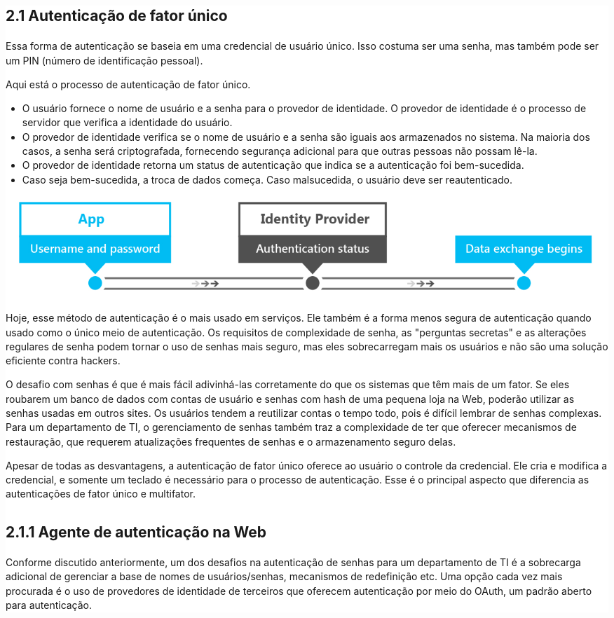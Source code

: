 ## <a name="21-single-factor-authentication"></a>2.1 Autenticação de fator único


Essa forma de autenticação se baseia em uma credencial de usuário único. Isso costuma ser uma senha, mas também pode ser um PIN (número de identificação pessoal).

Aqui está o processo de autenticação de fator único.

-   O usuário fornece o nome de usuário e a senha para o provedor de identidade. O provedor de identidade é o processo de servidor que verifica a identidade do usuário.
-   O provedor de identidade verifica se o nome de usuário e a senha são iguais aos armazenados no sistema. Na maioria dos casos, a senha será criptografada, fornecendo segurança adicional para que outras pessoas não possam lê-la.
-   O provedor de identidade retorna um status de autenticação que indica se a autenticação foi bem-sucedida.
-   Caso seja bem-sucedida, a troca de dados começa. Caso malsucedida, o usuário deve ser reautenticado.

![autenticação de fator único](images/secure-sfa.png)

Hoje, esse método de autenticação é o mais usado em serviços. Ele também é a forma menos segura de autenticação quando usado como o único meio de autenticação. Os requisitos de complexidade de senha, as "perguntas secretas" e as alterações regulares de senha podem tornar o uso de senhas mais seguro, mas eles sobrecarregam mais os usuários e não são uma solução eficiente contra hackers.

O desafio com senhas é que é mais fácil adivinhá-las corretamente do que os sistemas que têm mais de um fator. Se eles roubarem um banco de dados com contas de usuário e senhas com hash de uma pequena loja na Web, poderão utilizar as senhas usadas em outros sites. Os usuários tendem a reutilizar contas o tempo todo, pois é difícil lembrar de senhas complexas. Para um departamento de TI, o gerenciamento de senhas também traz a complexidade de ter que oferecer mecanismos de restauração, que requerem atualizações frequentes de senhas e o armazenamento seguro delas.

Apesar de todas as desvantagens, a autenticação de fator único oferece ao usuário o controle da credencial. Ele cria e modifica a credencial, e somente um teclado é necessário para o processo de autenticação. Esse é o principal aspecto que diferencia as autenticações de fator único e multifator.

## <a name="211-web-authentication-broker"></a>2.1.1 Agente de autenticação na Web


Conforme discutido anteriormente, um dos desafios na autenticação de senhas para um departamento de TI é a sobrecarga adicional de gerenciar a base de nomes de usuários/senhas, mecanismos de redefinição etc. Uma opção cada vez mais procurada é o uso de provedores de identidade de terceiros que oferecem autenticação por meio do OAuth, um padrão aberto para autenticação.
